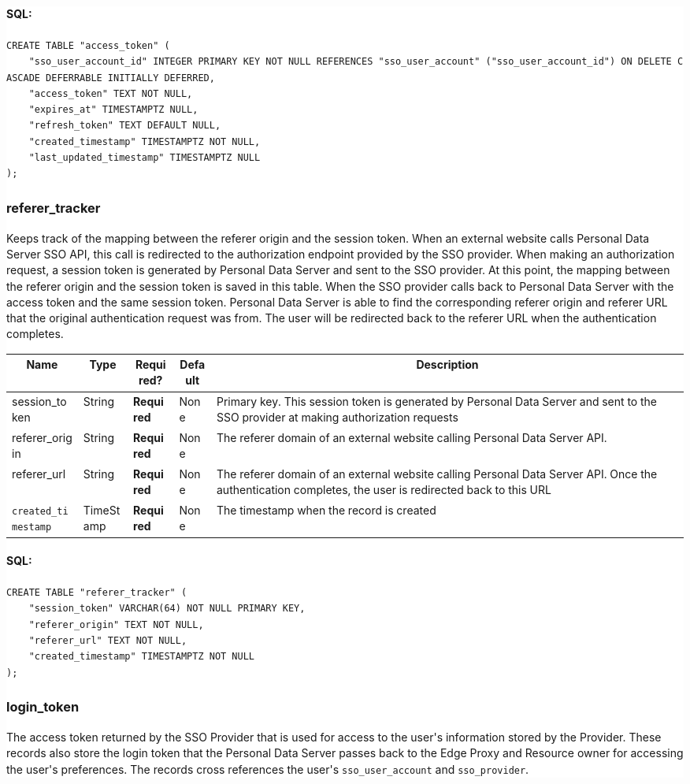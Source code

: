 #### SQL:

```postgresql
CREATE TABLE "access_token" (
    "sso_user_account_id" INTEGER PRIMARY KEY NOT NULL REFERENCES "sso_user_account" ("sso_user_account_id") ON DELETE CASCADE DEFERRABLE INITIALLY DEFERRED,
    "access_token" TEXT NOT NULL,
    "expires_at" TIMESTAMPTZ NULL,
    "refresh_token" TEXT DEFAULT NULL,
    "created_timestamp" TIMESTAMPTZ NOT NULL,
    "last_updated_timestamp" TIMESTAMPTZ NULL
);
```

### referer_tracker

Keeps track of the mapping between the referer origin and the session token. When an external website calls Personal
Data Server SSO API, this call is redirected to the authorization endpoint provided by the SSO provider. When making
an authorization request, a session token is generated by Personal Data Server and sent to the SSO provider. At this
point, the mapping between the referer origin and the session token is saved in this table. When the SSO provider calls
back to Personal Data Server with the access token and the same session token. Personal Data Server is able to find the
corresponding referer origin and referer URL that the original authentication request was from. The user will be redirected
back to the referer URL when the authentication completes.

| Name                     | Type       | Required?    | Default           | Description |
| ---                      | ---        | ---          | ---               | ---         |
| session_token      | String    | __Required__ | None              | Primary key. This session token is generated by Personal Data Server and sent to the SSO provider at making authorization requests |
| referer_origin          | String     | __Required__ | None              | The referer domain of an external website calling Personal Data Server API. |
| referer_url              | String     | __Required__ | None              | The referer domain of an external website calling Personal Data Server API. Once the authentication completes, the user is redirected back to this URL |
| `created_timestamp`      | TimeStamp  | __Required__ | None              | The timestamp when the record is created |

#### SQL:

```postgresql
CREATE TABLE "referer_tracker" (
    "session_token" VARCHAR(64) NOT NULL PRIMARY KEY,
    "referer_origin" TEXT NOT NULL,
    "referer_url" TEXT NOT NULL,
    "created_timestamp" TIMESTAMPTZ NOT NULL
);
```

### login_token

The access token returned by the SSO Provider that is used for access to the
user's information stored by the Provider.  These records also store the login
token that the Personal Data Server passes back to the Edge Proxy and Resource
owner for accessing the user's preferences.  The records cross references the
user's `sso_user_account` and `sso_provider`.
